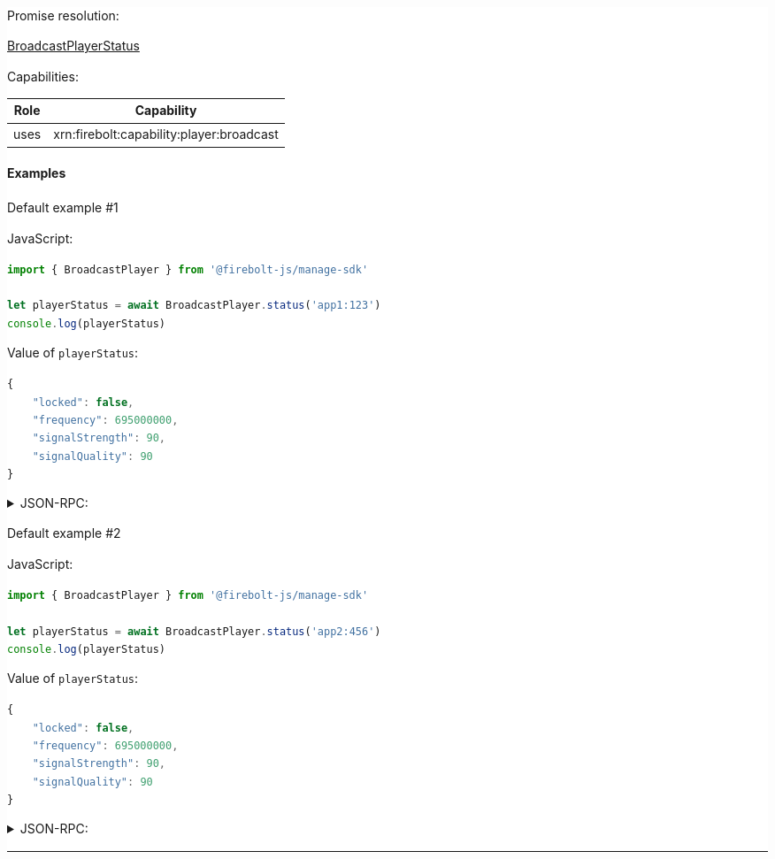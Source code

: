 Promise resolution:

[BroadcastPlayerStatus](#broadcastplayerstatus)

Capabilities:

| Role | Capability                               |
| ---- | ---------------------------------------- |
| uses | xrn:firebolt:capability:player:broadcast |

#### Examples

Default example #1

JavaScript:

```javascript
import { BroadcastPlayer } from '@firebolt-js/manage-sdk'

let playerStatus = await BroadcastPlayer.status('app1:123')
console.log(playerStatus)
```

Value of `playerStatus`:

```javascript
{
	"locked": false,
	"frequency": 695000000,
	"signalStrength": 90,
	"signalQuality": 90
}
```

<details markdown="1" ><summary>JSON-RPC:</summary></details>

Default example #2

JavaScript:

```javascript
import { BroadcastPlayer } from '@firebolt-js/manage-sdk'

let playerStatus = await BroadcastPlayer.status('app2:456')
console.log(playerStatus)
```

Value of `playerStatus`:

```javascript
{
	"locked": false,
	"frequency": 695000000,
	"signalStrength": 90,
	"signalQuality": 90
}
```

<details markdown="1" ><summary>JSON-RPC:</summary></details>

---